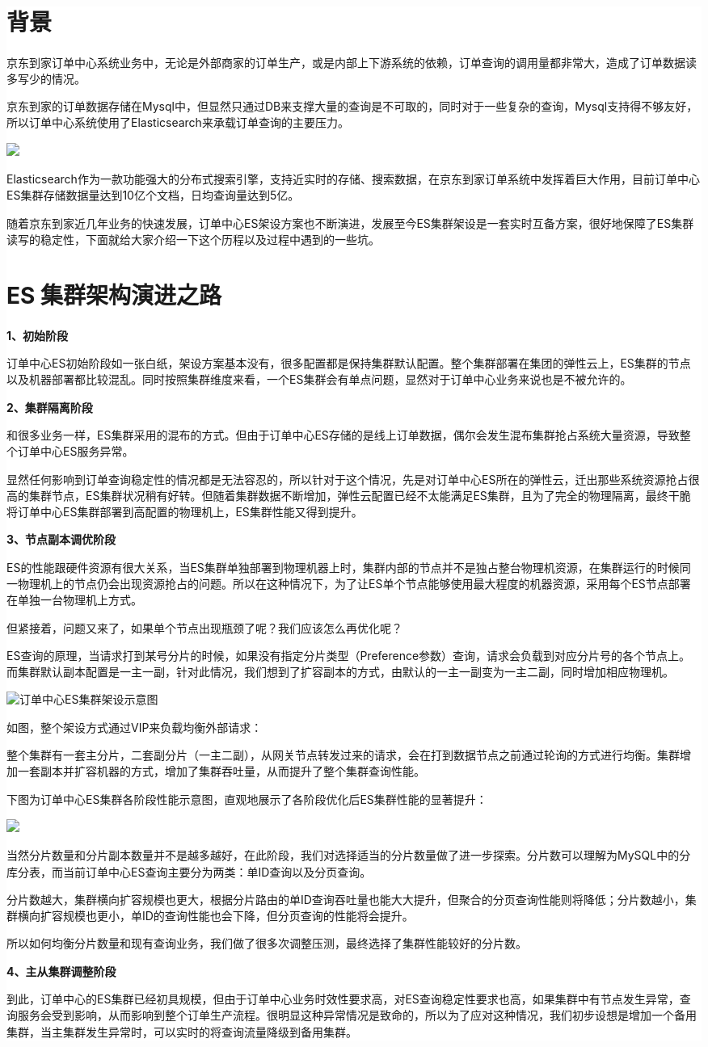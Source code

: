 # 背景
京东到家订单中心系统业务中，无论是外部商家的订单生产，或是内部上下游系统的依赖，订单查询的调用量都非常大，造成了订单数据读多写少的情况。

京东到家的订单数据存储在Mysql中，但显然只通过DB来支撑大量的查询是不可取的，同时对于一些复杂的查询，Mysql支持得不够友好，所以订单中心系统使用了Elasticsearch来承载订单查询的主要压力。

![](https://img-blog.csdnimg.cn/20191110150124363.png)

Elasticsearch作为一款功能强大的分布式搜索引擎，支持近实时的存储、搜索数据，在京东到家订单系统中发挥着巨大作用，目前订单中心ES集群存储数据量达到10亿个文档，日均查询量达到5亿。

随着京东到家近几年业务的快速发展，订单中心ES架设方案也不断演进，发展至今ES集群架设是一套实时互备方案，很好地保障了ES集群读写的稳定性，下面就给大家介绍一下这个历程以及过程中遇到的一些坑。

# ES 集群架构演进之路

**1、初始阶段**

订单中心ES初始阶段如一张白纸，架设方案基本没有，很多配置都是保持集群默认配置。整个集群部署在集团的弹性云上，ES集群的节点以及机器部署都比较混乱。同时按照集群维度来看，一个ES集群会有单点问题，显然对于订单中心业务来说也是不被允许的。

**2、集群隔离阶段**

和很多业务一样，ES集群采用的混布的方式。但由于订单中心ES存储的是线上订单数据，偶尔会发生混布集群抢占系统大量资源，导致整个订单中心ES服务异常。

显然任何影响到订单查询稳定性的情况都是无法容忍的，所以针对于这个情况，先是对订单中心ES所在的弹性云，迁出那些系统资源抢占很高的集群节点，ES集群状况稍有好转。但随着集群数据不断增加，弹性云配置已经不太能满足ES集群，且为了完全的物理隔离，最终干脆将订单中心ES集群部署到高配置的物理机上，ES集群性能又得到提升。

**3、节点副本调优阶段**

ES的性能跟硬件资源有很大关系，当ES集群单独部署到物理机器上时，集群内部的节点并不是独占整台物理机资源，在集群运行的时候同一物理机上的节点仍会出现资源抢占的问题。所以在这种情况下，为了让ES单个节点能够使用最大程度的机器资源，采用每个ES节点部署在单独一台物理机上方式。

但紧接着，问题又来了，如果单个节点出现瓶颈了呢？我们应该怎么再优化呢？

ES查询的原理，当请求打到某号分片的时候，如果没有指定分片类型（Preference参数）查询，请求会负载到对应分片号的各个节点上。而集群默认副本配置是一主一副，针对此情况，我们想到了扩容副本的方式，由默认的一主一副变为一主二副，同时增加相应物理机。

![订单中心ES集群架设示意图](https://img-blog.csdnimg.cn/20191110150137931.png)

如图，整个架设方式通过VIP来负载均衡外部请求：

整个集群有一套主分片，二套副分片（一主二副），从网关节点转发过来的请求，会在打到数据节点之前通过轮询的方式进行均衡。集群增加一套副本并扩容机器的方式，增加了集群吞吐量，从而提升了整个集群查询性能。

下图为订单中心ES集群各阶段性能示意图，直观地展示了各阶段优化后ES集群性能的显著提升：

![](https://img-blog.csdnimg.cn/20191110150145806.png)

当然分片数量和分片副本数量并不是越多越好，在此阶段，我们对选择适当的分片数量做了进一步探索。分片数可以理解为MySQL中的分库分表，而当前订单中心ES查询主要分为两类：单ID查询以及分页查询。


分片数越大，集群横向扩容规模也更大，根据分片路由的单ID查询吞吐量也能大大提升，但聚合的分页查询性能则将降低；分片数越小，集群横向扩容规模也更小，单ID的查询性能也会下降，但分页查询的性能将会提升。

所以如何均衡分片数量和现有查询业务，我们做了很多次调整压测，最终选择了集群性能较好的分片数。

**4、主从集群调整阶段**

到此，订单中心的ES集群已经初具规模，但由于订单中心业务时效性要求高，对ES查询稳定性要求也高，如果集群中有节点发生异常，查询服务会受到影响，从而影响到整个订单生产流程。很明显这种异常情况是致命的，所以为了应对这种情况，我们初步设想是增加一个备用集群，当主集群发生异常时，可以实时的将查询流量降级到备用集群。
